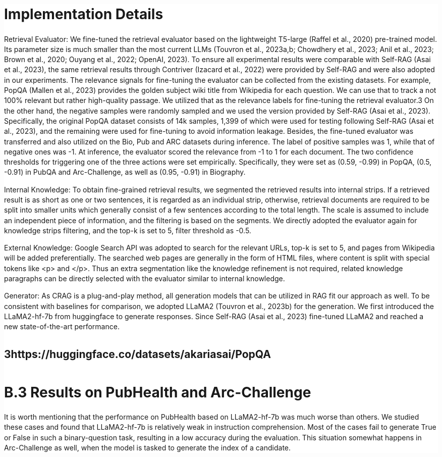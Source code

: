# Implementation Details

Retrieval Evaluator: We fine-tuned the retrieval evaluator based on the lightweight T5-large (Raffel et al., 2020) pre-trained model. Its parameter size is much smaller than the most current LLMs (Touvron et al., 2023a,b; Chowdhery et al., 2023; Anil et al., 2023; Brown et al., 2020; Ouyang et al., 2022; OpenAI, 2023). To ensure all experimental results were comparable with Self-RAG (Asai et al., 2023), the same retrieval results through Contriver (Izacard et al., 2022) were provided by Self-RAG and were also adopted in our experiments. The relevance signals for fine-tuning the evaluator can be collected from the existing datasets. For example, PopQA (Mallen et al., 2023) provides the golden subject wiki title from Wikipedia for each question. We can use that to track a not 100% relevant but rather high-quality passage. We utilized that as the relevance labels for fine-tuning the retrieval evaluator.3 On the other hand, the negative samples were randomly sampled and we used the version provided by Self-RAG (Asai et al., 2023). Specifically, the original PopQA dataset consists of 14k samples, 1,399 of which were used for testing following Self-RAG (Asai et al., 2023), and the remaining were used for fine-tuning to avoid information leakage. Besides, the fine-tuned evaluator was transferred and also utilized on the Bio, Pub and ARC datasets during inference. The label of positive samples was 1, while that of negative ones was -1. At inference, the evaluator scored the relevance from -1 to 1 for each document. The two confidence thresholds for triggering one of the three actions were set empirically. Specifically, they were set as (0.59, -0.99) in PopQA, (0.5, -0.91) in PubQA and Arc-Challenge, as well as (0.95, -0.91) in Biography.

Internal Knowledge: To obtain fine-grained retrieval results, we segmented the retrieved results into internal strips. If a retrieved result is as short as one or two sentences, it is regarded as an individual strip, otherwise, retrieval documents are required to be split into smaller units which generally consist of a few sentences according to the total length. The scale is assumed to include an independent piece of information, and the filtering is based on the segments. We directly adopted the evaluator again for knowledge strips filtering, and the top-k is set to 5, filter threshold as -0.5.

External Knowledge: Google Search API was adopted to search for the relevant URLs, top-k is set to 5, and pages from Wikipedia will be added preferentially. The searched web pages are generally in the form of HTML files, where content is split with special tokens like &lt;p&gt; and &lt;/p&gt;. Thus an extra segmentation like the knowledge refinement is not required, related knowledge paragraphs can be directly selected with the evaluator similar to internal knowledge.

Generator: As CRAG is a plug-and-play method, all generation models that can be utilized in RAG fit our approach as well. To be consistent with baselines for comparison, we adopted LLaMA2 (Touvron et al., 2023b) for the generation. We first introduced the LLaMA2-hf-7b from huggingface to generate responses. Since Self-RAG (Asai et al., 2023) fine-tuned LLaMA2 and reached a new state-of-the-art performance.

3https://huggingface.co/datasets/akariasai/PopQA
---
# B.3 Results on PubHealth and Arc-Challenge

It is worth mentioning that the performance on PubHealth based on LLaMA2-hf-7b was much worse than others. We studied these cases and found that LLaMA2-hf-7b is relatively weak in instruction comprehension. Most of the cases fail to generate True or False in such a binary-question task, resulting in a low accuracy during the evaluation. This situation somewhat happens in Arc-Challenge as well, when the model is tasked to generate the index of a candidate.
